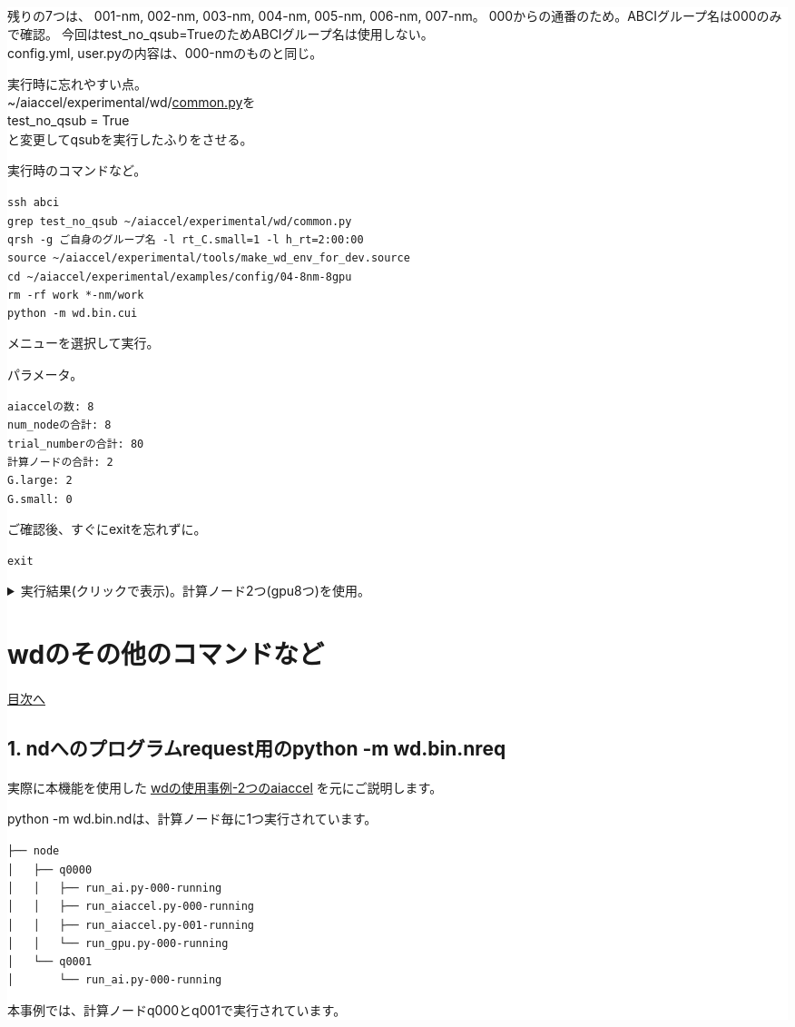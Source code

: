 残りの7つは、
001-nm, 002-nm, 003-nm, 004-nm, 005-nm, 006-nm, 007-nm。
000からの通番のため。ABCIグループ名は000のみで確認。
今回はtest_no_qsub=TrueのためABCIグループ名は使用しない。  
config.yml, user.pyの内容は、000-nmのものと同じ。

実行時に忘れやすい点。  
~/aiaccel/experimental/wd/[common.py](wd/common.py)を  
test_no_qsub = True  
と変更してqsubを実行したふりをさせる。

実行時のコマンドなど。
```
ssh abci
grep test_no_qsub ~/aiaccel/experimental/wd/common.py
qrsh -g ご自身のグループ名 -l rt_C.small=1 -l h_rt=2:00:00
source ~/aiaccel/experimental/tools/make_wd_env_for_dev.source
cd ~/aiaccel/experimental/examples/config/04-8nm-8gpu
rm -rf work *-nm/work
python -m wd.bin.cui
```
メニューを選択して実行。

パラメータ。
```
aiaccelの数: 8
num_nodeの合計: 8
trial_numberの合計: 80
計算ノードの合計: 2
G.large: 2
G.small: 0
```

ご確認後、すぐにexitを忘れずに。
```
exit
```

<details><summary>実行結果(クリックで表示)。計算ノード2つ(gpu8つ)を使用。</summary></details>

<a id="wdのその他のコマンドなど"></a>
# wdのその他のコマンドなど
[目次へ](#目次)

## 1. ndへのプログラムrequest用のpython -m wd.bin.nreq

実際に本機能を使用した
[wdの使用事例-2つのaiaccel](#wdの使用事例-2つのaiaccel)
を元にご説明します。

python -m wd.bin.ndは、計算ノード毎に1つ実行されています。

```
├── node
│   ├── q0000
│   │   ├── run_ai.py-000-running
│   │   ├── run_aiaccel.py-000-running
│   │   ├── run_aiaccel.py-001-running
│   │   └── run_gpu.py-000-running
│   └── q0001
│       └── run_ai.py-000-running
```
本事例では、計算ノードq000とq001で実行されています。
